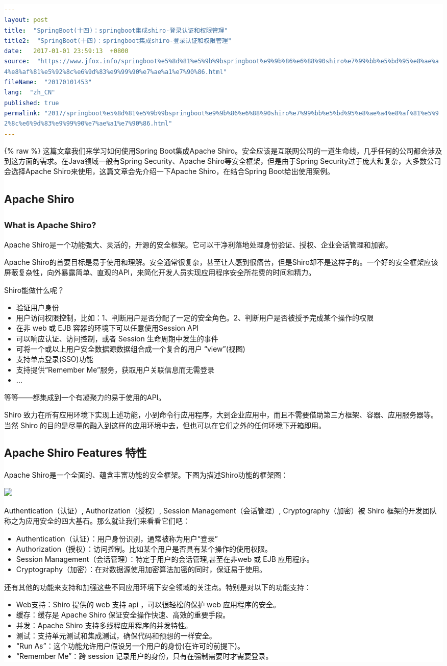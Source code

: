 ```yaml
---
layout: post
title:  "SpringBoot(十四)：springboot集成shiro-登录认证和权限管理"
title2:  "SpringBoot(十四)：springboot集成shiro-登录认证和权限管理"
date:   2017-01-01 23:59:13  +0800
source:  "https://www.jfox.info/springboot%e5%8d%81%e5%9b%9bspringboot%e9%9b%86%e6%88%90shiro%e7%99%bb%e5%bd%95%e8%ae%a4%e8%af%81%e5%92%8c%e6%9d%83%e9%99%90%e7%ae%a1%e7%90%86.html"
fileName:  "20170101453"
lang:  "zh_CN"
published: true
permalink: "2017/springboot%e5%8d%81%e5%9b%9bspringboot%e9%9b%86%e6%88%90shiro%e7%99%bb%e5%bd%95%e8%ae%a4%e8%af%81%e5%92%8c%e6%9d%83%e9%99%90%e7%ae%a1%e7%90%86.html"
---
```

{% raw %}
这篇文章我们来学习如何使用Spring Boot集成Apache Shiro。安全应该是互联网公司的一道生命线，几乎任何的公司都会涉及到这方面的需求。在Java领域一般有Spring Security、Apache Shiro等安全框架，但是由于Spring Security过于庞大和复杂，大多数公司会选择Apache Shiro来使用，这篇文章会先介绍一下Apache Shiro，在结合Spring Boot给出使用案例。

## Apache Shiro

### What is Apache Shiro?

Apache Shiro是一个功能强大、灵活的，开源的安全框架。它可以干净利落地处理身份验证、授权、企业会话管理和加密。

Apache Shiro的首要目标是易于使用和理解。安全通常很复杂，甚至让人感到很痛苦，但是Shiro却不是这样子的。一个好的安全框架应该屏蔽复杂性，向外暴露简单、直观的API，来简化开发人员实现应用程序安全所花费的时间和精力。

Shiro能做什么呢？

- 验证用户身份
- 用户访问权限控制，比如：1、判断用户是否分配了一定的安全角色。2、判断用户是否被授予完成某个操作的权限
- 在非 web 或 EJB 容器的环境下可以任意使用Session API
- 可以响应认证、访问控制，或者 Session 生命周期中发生的事件
- 可将一个或以上用户安全数据源数据组合成一个复合的用户 “view”(视图)
- 支持单点登录(SSO)功能
- 支持提供“Remember Me”服务，获取用户关联信息而无需登录
- …

等等——都集成到一个有凝聚力的易于使用的API。

Shiro 致力在所有应用环境下实现上述功能，小到命令行应用程序，大到企业应用中，而且不需要借助第三方框架、容器、应用服务器等。当然 Shiro 的目的是尽量的融入到这样的应用环境中去，但也可以在它们之外的任何环境下开箱即用。

## Apache Shiro Features 特性

Apache Shiro是一个全面的、蕴含丰富功能的安全框架。下图为描述Shiro功能的框架图：

![](7316705.png)

Authentication（认证）, Authorization（授权）, Session Management（会话管理）, Cryptography（加密）被 Shiro 框架的开发团队称之为应用安全的四大基石。那么就让我们来看看它们吧：

- Authentication（认证）：用户身份识别，通常被称为用户“登录”
- Authorization（授权）：访问控制。比如某个用户是否具有某个操作的使用权限。
- Session Management（会话管理）：特定于用户的会话管理,甚至在非web 或 EJB 应用程序。
- Cryptography（加密）：在对数据源使用加密算法加密的同时，保证易于使用。

还有其他的功能来支持和加强这些不同应用环境下安全领域的关注点。特别是对以下的功能支持：

- Web支持：Shiro 提供的 web 支持 api ，可以很轻松的保护 web 应用程序的安全。
- 缓存：缓存是 Apache Shiro 保证安全操作快速、高效的重要手段。
- 并发：Apache Shiro 支持多线程应用程序的并发特性。
- 测试：支持单元测试和集成测试，确保代码和预想的一样安全。
- “Run As”：这个功能允许用户假设另一个用户的身份(在许可的前提下)。
- “Remember Me”：跨 session 记录用户的身份，只有在强制需要时才需要登录。